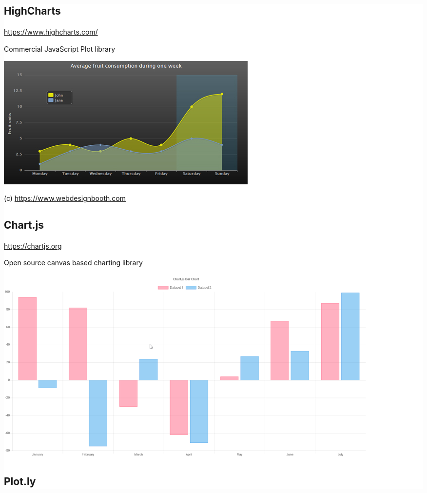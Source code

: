 ## HighCharts

https://www.highcharts.com/

Commercial JavaScript Plot library

![HighCharts Screenshot](./i/highcharts.jpg)

(c) https://www.webdesignbooth.com

## Chart.js

https://chartjs.org

Open source canvas based charting library

![Chart.js Screenshot](./i/chartjs.png)

## Plot.ly
